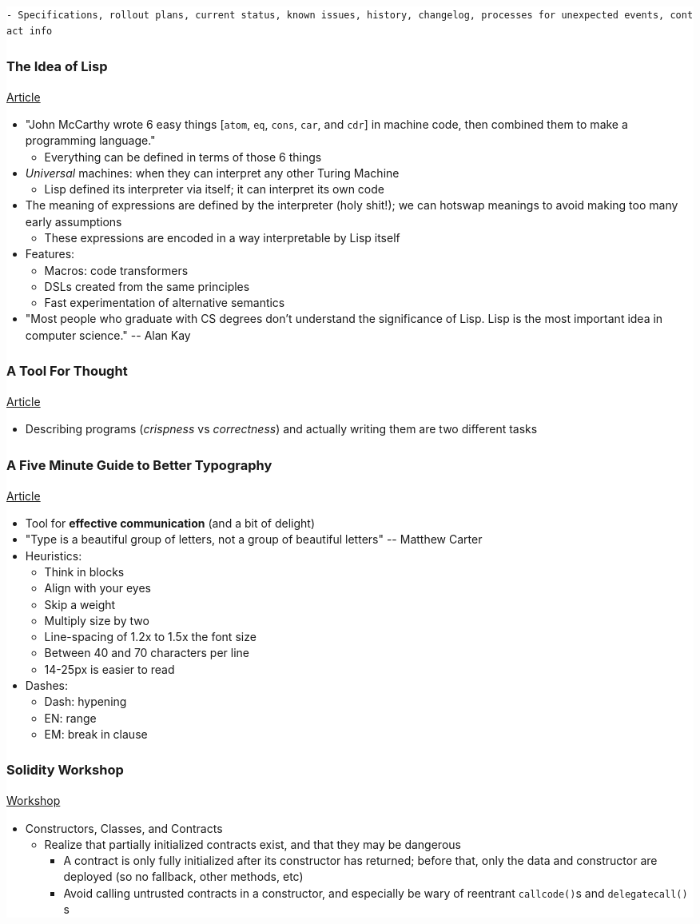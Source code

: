     - Specifications, rollout plans, current status, known issues, history, changelog, processes for unexpected events, contact info

### The Idea of Lisp

[Article](https://dev.to/ericnormand/the-idea-of-lisp)

- "John McCarthy wrote 6 easy things [`atom`, `eq`, `cons`, `car`, and `cdr`] in machine code, then combined them to make a programming language."
    - Everything can be defined in terms of those 6 things
- *Universal* machines: when they can interpret any other Turing Machine
    - Lisp defined its interpreter via itself; it can interpret its own code
- The meaning of expressions are defined by the interpreter (holy shit!); we can hotswap meanings to avoid making too many early assumptions
    - These expressions are encoded in a way interpretable by Lisp itself
- Features:
    - Macros: code transformers
    - DSLs created from the same principles
    - Fast experimentation of alternative semantics
- "Most people who graduate with CS degrees don’t understand the significance of Lisp. Lisp is the most important idea in computer science." -- Alan Kay

### A Tool For Thought

[Article](http://swannodette.github.io/2016/06/03/tools-for-thought)

- Describing programs (*crispness* vs *correctness*) and actually writing them are two different tasks

### A Five Minute Guide to Better Typography

[Article](http://pierrickcalvez.com/journal/a-five-minutes-guide-to-better-typography)

- Tool for **effective communication** (and a bit of delight)
- "Type is a beautiful group of letters, not a group of beautiful letters" -- Matthew Carter
- Heuristics:
    - Think in blocks
    - Align with your eyes
    - Skip a weight
    - Multiply size by two
    - Line-spacing of 1.2x to 1.5x the font size
    - Between 40 and 70 characters per line
    - 14-25px is easier to read
- Dashes:
    - Dash: hypening
    - EN: range
    - EM: break in clause

### Solidity Workshop

[Workshop](https://github.com/androlo/solidity-workshop/)

- Constructors, Classes, and Contracts
    - Realize that partially initialized contracts exist, and that they may be dangerous
        - A contract is only fully initialized after its constructor has returned; before that, only the data and constructor are deployed (so no fallback, other methods, etc)
        - Avoid calling untrusted contracts in a constructor, and especially be wary of reentrant `callcode()`s and `delegatecall()`s
